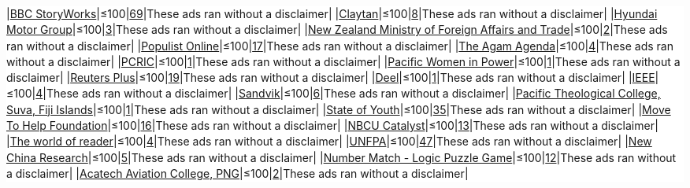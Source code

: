|[BBC StoryWorks](https://www.facebook.com/1834313933459789)|≤100|[69](https://www.facebook.com/ads/library/?active_status=all&ad_type=political_and_issue_ads&country=SB&view_all_page_id=1834313933459789&search_type=page&media_type=all)|These ads ran without a disclaimer|
|[Claytan](https://www.facebook.com/179531808860625)|≤100|[8](https://www.facebook.com/ads/library/?active_status=all&ad_type=political_and_issue_ads&country=SB&view_all_page_id=179531808860625&search_type=page&media_type=all)|These ads ran without a disclaimer|
|[Hyundai Motor Group](https://www.facebook.com/265345800469382)|≤100|[3](https://www.facebook.com/ads/library/?active_status=all&ad_type=political_and_issue_ads&country=SB&view_all_page_id=265345800469382&search_type=page&media_type=all)|These ads ran without a disclaimer|
|[New Zealand Ministry of Foreign Affairs and Trade](https://www.facebook.com/125292411482862)|≤100|[2](https://www.facebook.com/ads/library/?active_status=all&ad_type=political_and_issue_ads&country=SB&view_all_page_id=125292411482862&search_type=page&media_type=all)|These ads ran without a disclaimer|
|[Populist Online](https://www.facebook.com/105808001847701)|≤100|[17](https://www.facebook.com/ads/library/?active_status=all&ad_type=political_and_issue_ads&country=SB&view_all_page_id=105808001847701&search_type=page&media_type=all)|These ads ran without a disclaimer|
|[The Agam Agenda](https://www.facebook.com/738777416145406)|≤100|[4](https://www.facebook.com/ads/library/?active_status=all&ad_type=political_and_issue_ads&country=SB&view_all_page_id=738777416145406&search_type=page&media_type=all)|These ads ran without a disclaimer|
|[PCRIC](https://www.facebook.com/143784343079023)|≤100|[1](https://www.facebook.com/ads/library/?active_status=all&ad_type=political_and_issue_ads&country=SB&view_all_page_id=143784343079023&search_type=page&media_type=all)|These ads ran without a disclaimer|
|[Pacific Women in Power](https://www.facebook.com/106300009132183)|≤100|[1](https://www.facebook.com/ads/library/?active_status=all&ad_type=political_and_issue_ads&country=SB&view_all_page_id=106300009132183&search_type=page&media_type=all)|These ads ran without a disclaimer|
|[Reuters Plus](https://www.facebook.com/1096538887134446)|≤100|[19](https://www.facebook.com/ads/library/?active_status=all&ad_type=political_and_issue_ads&country=SB&view_all_page_id=1096538887134446&search_type=page&media_type=all)|These ads ran without a disclaimer|
|[Deel](https://www.facebook.com/845620825830146)|≤100|[1](https://www.facebook.com/ads/library/?active_status=all&ad_type=political_and_issue_ads&country=SB&view_all_page_id=845620825830146&search_type=page&media_type=all)|These ads ran without a disclaimer|
|[IEEE](https://www.facebook.com/176104589110851)|≤100|[4](https://www.facebook.com/ads/library/?active_status=all&ad_type=political_and_issue_ads&country=SB&view_all_page_id=176104589110851&search_type=page&media_type=all)|These ads ran without a disclaimer|
|[Sandvik](https://www.facebook.com/161666143844859)|≤100|[6](https://www.facebook.com/ads/library/?active_status=all&ad_type=political_and_issue_ads&country=SB&view_all_page_id=161666143844859&search_type=page&media_type=all)|These ads ran without a disclaimer|
|[Pacific Theological College, Suva, Fiji Islands](https://www.facebook.com/712936602124528)|≤100|[1](https://www.facebook.com/ads/library/?active_status=all&ad_type=political_and_issue_ads&country=SB&view_all_page_id=712936602124528&search_type=page&media_type=all)|These ads ran without a disclaimer|
|[State of Youth](https://www.facebook.com/111622410196045)|≤100|[35](https://www.facebook.com/ads/library/?active_status=all&ad_type=political_and_issue_ads&country=SB&view_all_page_id=111622410196045&search_type=page&media_type=all)|These ads ran without a disclaimer|
|[Move To Help Foundation](https://www.facebook.com/185561295623272)|≤100|[16](https://www.facebook.com/ads/library/?active_status=all&ad_type=political_and_issue_ads&country=SB&view_all_page_id=185561295623272&search_type=page&media_type=all)|These ads ran without a disclaimer|
|[NBCU Catalyst](https://www.facebook.com/208371683037269)|≤100|[13](https://www.facebook.com/ads/library/?active_status=all&ad_type=political_and_issue_ads&country=SB&view_all_page_id=208371683037269&search_type=page&media_type=all)|These ads ran without a disclaimer|
|[The world of reader](https://www.facebook.com/101082842736363)|≤100|[4](https://www.facebook.com/ads/library/?active_status=all&ad_type=political_and_issue_ads&country=SB&view_all_page_id=101082842736363&search_type=page&media_type=all)|These ads ran without a disclaimer|
|[UNFPA](https://www.facebook.com/158714780827513)|≤100|[47](https://www.facebook.com/ads/library/?active_status=all&ad_type=political_and_issue_ads&country=SB&view_all_page_id=158714780827513&search_type=page&media_type=all)|These ads ran without a disclaimer|
|[New China Research](https://www.facebook.com/101368689303795)|≤100|[5](https://www.facebook.com/ads/library/?active_status=all&ad_type=political_and_issue_ads&country=SB&view_all_page_id=101368689303795&search_type=page&media_type=all)|These ads ran without a disclaimer|
|[Number Match - Logic Puzzle Game](https://www.facebook.com/102635655320437)|≤100|[12](https://www.facebook.com/ads/library/?active_status=all&ad_type=political_and_issue_ads&country=SB&view_all_page_id=102635655320437&search_type=page&media_type=all)|These ads ran without a disclaimer|
|[Acatech Aviation College, PNG](https://www.facebook.com/218487628613023)|≤100|[2](https://www.facebook.com/ads/library/?active_status=all&ad_type=political_and_issue_ads&country=SB&view_all_page_id=218487628613023&search_type=page&media_type=all)|These ads ran without a disclaimer|